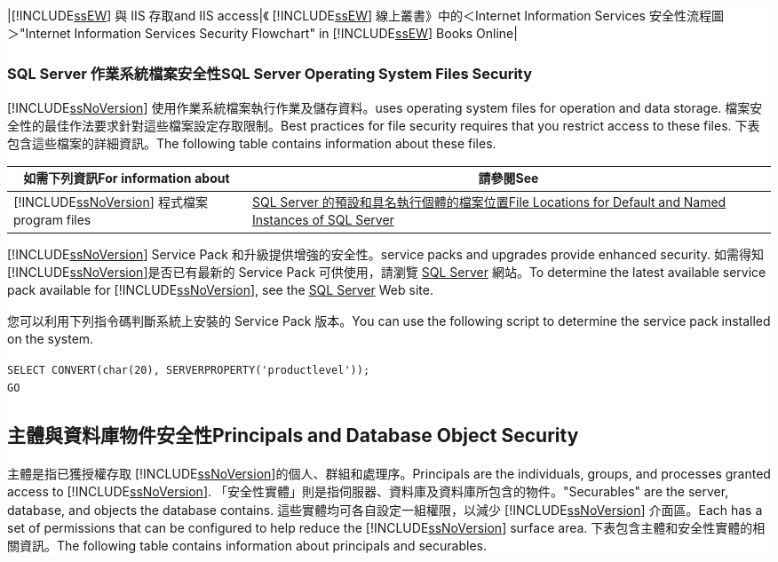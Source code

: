 |[!INCLUDE[ssEW](../../includes/ssew-md.md)] <span data-ttu-id="db6f9-155">與 IIS 存取</span><span class="sxs-lookup"><span data-stu-id="db6f9-155">and IIS access</span></span>|<span data-ttu-id="db6f9-156">《 [!INCLUDE[ssEW](../../includes/ssew-md.md)] 線上叢書》中的＜Internet Information Services 安全性流程圖＞</span><span class="sxs-lookup"><span data-stu-id="db6f9-156">"Internet Information Services Security Flowchart" in [!INCLUDE[ssEW](../../includes/ssew-md.md)] Books Online</span></span>|  
  
### <a name="sql-server-operating-system-files-security"></a><span data-ttu-id="db6f9-157">SQL Server 作業系統檔案安全性</span><span class="sxs-lookup"><span data-stu-id="db6f9-157">SQL Server Operating System Files Security</span></span>  
 [!INCLUDE[ssNoVersion](../../includes/ssnoversion-md.md)] <span data-ttu-id="db6f9-158">使用作業系統檔案執行作業及儲存資料。</span><span class="sxs-lookup"><span data-stu-id="db6f9-158">uses operating system files for operation and data storage.</span></span> <span data-ttu-id="db6f9-159">檔案安全性的最佳作法要求針對這些檔案設定存取限制。</span><span class="sxs-lookup"><span data-stu-id="db6f9-159">Best practices for file security requires that you restrict access to these files.</span></span> <span data-ttu-id="db6f9-160">下表包含這些檔案的詳細資訊。</span><span class="sxs-lookup"><span data-stu-id="db6f9-160">The following table contains information about these files.</span></span>  
  
|<span data-ttu-id="db6f9-161">如需下列資訊</span><span class="sxs-lookup"><span data-stu-id="db6f9-161">For information about</span></span>|<span data-ttu-id="db6f9-162">請參閱</span><span class="sxs-lookup"><span data-stu-id="db6f9-162">See</span></span>|  
|---------------------------|---------|  
|[!INCLUDE[ssNoVersion](../../includes/ssnoversion-md.md)] <span data-ttu-id="db6f9-163">程式檔案</span><span class="sxs-lookup"><span data-stu-id="db6f9-163">program files</span></span>|[<span data-ttu-id="db6f9-164">SQL Server 的預設和具名執行個體的檔案位置</span><span class="sxs-lookup"><span data-stu-id="db6f9-164">File Locations for Default and Named Instances of SQL Server</span></span>](../../sql-server/install/file-locations-for-default-and-named-instances-of-sql-server.md)|  
  
 [!INCLUDE[ssNoVersion](../../includes/ssnoversion-md.md)] <span data-ttu-id="db6f9-165">Service Pack 和升級提供增強的安全性。</span><span class="sxs-lookup"><span data-stu-id="db6f9-165">service packs and upgrades provide enhanced security.</span></span> <span data-ttu-id="db6f9-166">如需得知 [!INCLUDE[ssNoVersion](../../includes/ssnoversion-md.md)]是否已有最新的 Service Pack 可供使用，請瀏覽 [SQL Server](https://go.microsoft.com/fwlink/?LinkID=31629) 網站。</span><span class="sxs-lookup"><span data-stu-id="db6f9-166">To determine the latest available service pack available for [!INCLUDE[ssNoVersion](../../includes/ssnoversion-md.md)], see the [SQL Server](https://go.microsoft.com/fwlink/?LinkID=31629) Web site.</span></span>  
  
 <span data-ttu-id="db6f9-167">您可以利用下列指令碼判斷系統上安裝的 Service Pack 版本。</span><span class="sxs-lookup"><span data-stu-id="db6f9-167">You can use the following script to determine the service pack installed on the system.</span></span>  
  
```  
SELECT CONVERT(char(20), SERVERPROPERTY('productlevel'));  
GO  
```  
  
## <a name="principals-and-database-object-security"></a><span data-ttu-id="db6f9-168">主體與資料庫物件安全性</span><span class="sxs-lookup"><span data-stu-id="db6f9-168">Principals and Database Object Security</span></span>  
 <span data-ttu-id="db6f9-169">主體是指已獲授權存取 [!INCLUDE[ssNoVersion](../../includes/ssnoversion-md.md)]的個人、群組和處理序。</span><span class="sxs-lookup"><span data-stu-id="db6f9-169">Principals are the individuals, groups, and processes granted access to [!INCLUDE[ssNoVersion](../../includes/ssnoversion-md.md)].</span></span> <span data-ttu-id="db6f9-170">「安全性實體」則是指伺服器、資料庫及資料庫所包含的物件。</span><span class="sxs-lookup"><span data-stu-id="db6f9-170">"Securables" are the server, database, and objects the database contains.</span></span> <span data-ttu-id="db6f9-171">這些實體均可各自設定一組權限，以減少 [!INCLUDE[ssNoVersion](../../includes/ssnoversion-md.md)] 介面區。</span><span class="sxs-lookup"><span data-stu-id="db6f9-171">Each has a set of permissions that can be configured to help reduce the [!INCLUDE[ssNoVersion](../../includes/ssnoversion-md.md)] surface area.</span></span> <span data-ttu-id="db6f9-172">下表包含主體和安全性實體的相關資訊。</span><span class="sxs-lookup"><span data-stu-id="db6f9-172">The following table contains information about principals and securables.</span></span>  
  